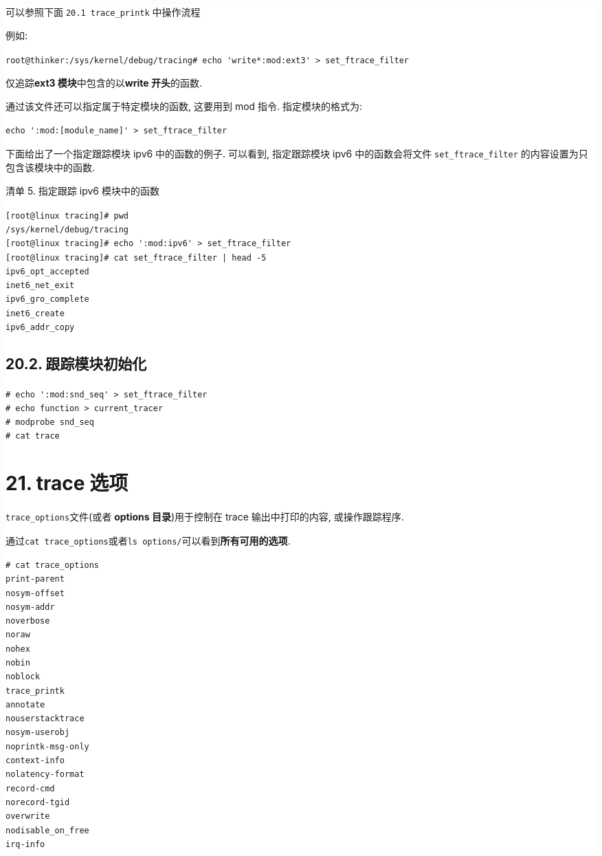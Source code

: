 可以参照下面 `20.1 trace_printk` 中操作流程

例如:

```
root@thinker:/sys/kernel/debug/tracing# echo 'write*:mod:ext3' > set_ftrace_filter
```

仅追踪**ext3 模块**中包含的以**write 开头**的函数.

通过该文件还可以指定属于特定模块的函数, 这要用到 mod 指令. 指定模块的格式为:

```
echo ':mod:[module_name]' > set_ftrace_filter
```

下面给出了一个指定跟踪模块 ipv6 中的函数的例子. 可以看到, 指定跟踪模块 ipv6 中的函数会将文件 `set_ftrace_filter` 的内容设置为只包含该模块中的函数.

清单 5. 指定跟踪 ipv6 模块中的函数

```
[root@linux tracing]# pwd
/sys/kernel/debug/tracing
[root@linux tracing]# echo ':mod:ipv6' > set_ftrace_filter
[root@linux tracing]# cat set_ftrace_filter | head -5
ipv6_opt_accepted
inet6_net_exit
ipv6_gro_complete
inet6_create
ipv6_addr_copy
```

## 20.2. 跟踪模块初始化

```
# echo ':mod:snd_seq' > set_ftrace_filter
# echo function > current_tracer
# modprobe snd_seq
# cat trace
```

# 21. trace 选项

`trace_options`文件(或者 **options 目录**)用于控制在 trace 输出中打印的内容, 或操作跟踪程序.

通过`cat trace_options`或者`ls options/`可以看到**所有可用的选项**.

```
# cat trace_options
print-parent
nosym-offset
nosym-addr
noverbose
noraw
nohex
nobin
noblock
trace_printk
annotate
nouserstacktrace
nosym-userobj
noprintk-msg-only
context-info
nolatency-format
record-cmd
norecord-tgid
overwrite
nodisable_on_free
irq-info
```